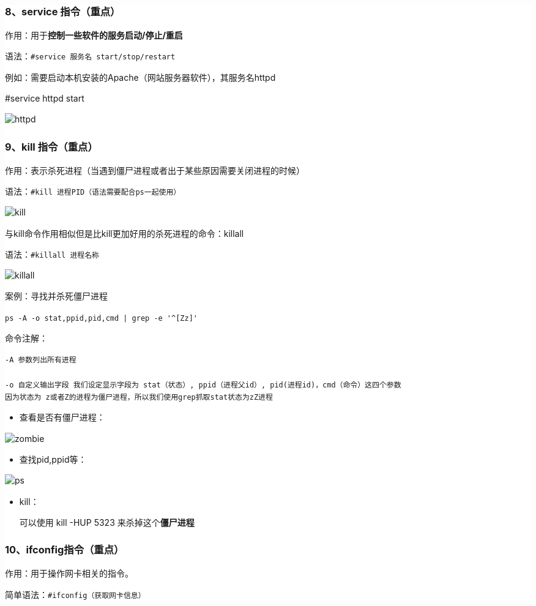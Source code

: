 ### 8、service 指令（重点）

作用：用于**控制一些软件的服务启动/停止/重启**

语法：`#service 服务名 start/stop/restart`

例如：需要启动本机安装的Apache（网站服务器软件），其服务名httpd

\#service httpd start

![httpd](https://pics-1301774945.cos.ap-chengdu.myqcloud.com/20200407000233.png)

### 9、kill 指令（重点）

作用：表示杀死进程（当遇到僵尸进程或者出于某些原因需要关闭进程的时候）

语法：`#kill 进程PID（语法需要配合ps一起使用）`

![kill](https://pics-1301774945.cos.ap-chengdu.myqcloud.com/20200407000427.png)

与kill命令作用相似但是比kill更加好用的杀死进程的命令：killall

语法：`#killall 进程名称`

![killall](https://pics-1301774945.cos.ap-chengdu.myqcloud.com/20200407000652.png)

案例：寻找并杀死僵尸进程

```
ps -A -o stat,ppid,pid,cmd | grep -e '^[Zz]'
```

命令注解：

```
-A 参数列出所有进程

-o 自定义输出字段 我们设定显示字段为 stat（状态）, ppid（进程父id）, pid(进程id)，cmd（命令）这四个参数
因为状态为 z或者Z的进程为僵尸进程，所以我们使用grep抓取stat状态为zZ进程
```

- 查看是否有僵尸进程：

![zombie](https://pics-1301774945.cos.ap-chengdu.myqcloud.com/20200405121531.png)

- 查找pid,ppid等：

![ps](https://pics-1301774945.cos.ap-chengdu.myqcloud.com/20200405122203.png)

- kill：

   可以使用 kill -HUP 5323 来杀掉这个**僵尸进程**

### 10、ifconfig指令（重点）

作用：用于操作网卡相关的指令。

简单语法：`#ifconfig（获取网卡信息）`
